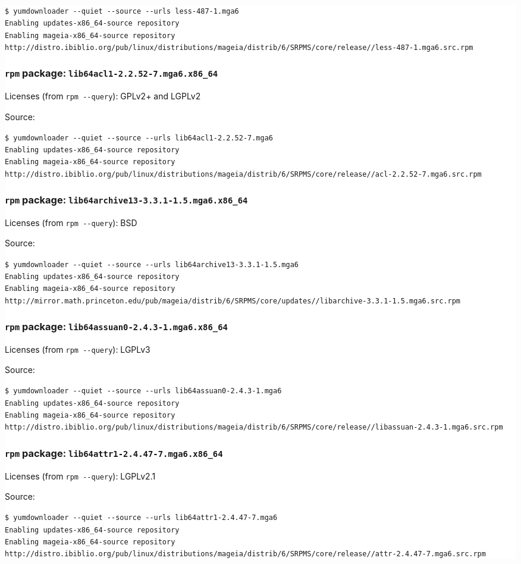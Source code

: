 ```console
$ yumdownloader --quiet --source --urls less-487-1.mga6
Enabling updates-x86_64-source repository
Enabling mageia-x86_64-source repository
http://distro.ibiblio.org/pub/linux/distributions/mageia/distrib/6/SRPMS/core/release//less-487-1.mga6.src.rpm
```

### `rpm` package: `lib64acl1-2.2.52-7.mga6.x86_64`

Licenses (from `rpm --query`): GPLv2+ and LGPLv2

Source:

```console
$ yumdownloader --quiet --source --urls lib64acl1-2.2.52-7.mga6
Enabling updates-x86_64-source repository
Enabling mageia-x86_64-source repository
http://distro.ibiblio.org/pub/linux/distributions/mageia/distrib/6/SRPMS/core/release//acl-2.2.52-7.mga6.src.rpm
```

### `rpm` package: `lib64archive13-3.3.1-1.5.mga6.x86_64`

Licenses (from `rpm --query`): BSD

Source:

```console
$ yumdownloader --quiet --source --urls lib64archive13-3.3.1-1.5.mga6
Enabling updates-x86_64-source repository
Enabling mageia-x86_64-source repository
http://mirror.math.princeton.edu/pub/mageia/distrib/6/SRPMS/core/updates//libarchive-3.3.1-1.5.mga6.src.rpm
```

### `rpm` package: `lib64assuan0-2.4.3-1.mga6.x86_64`

Licenses (from `rpm --query`): LGPLv3

Source:

```console
$ yumdownloader --quiet --source --urls lib64assuan0-2.4.3-1.mga6
Enabling updates-x86_64-source repository
Enabling mageia-x86_64-source repository
http://distro.ibiblio.org/pub/linux/distributions/mageia/distrib/6/SRPMS/core/release//libassuan-2.4.3-1.mga6.src.rpm
```

### `rpm` package: `lib64attr1-2.4.47-7.mga6.x86_64`

Licenses (from `rpm --query`): LGPLv2.1

Source:

```console
$ yumdownloader --quiet --source --urls lib64attr1-2.4.47-7.mga6
Enabling updates-x86_64-source repository
Enabling mageia-x86_64-source repository
http://distro.ibiblio.org/pub/linux/distributions/mageia/distrib/6/SRPMS/core/release//attr-2.4.47-7.mga6.src.rpm
```
